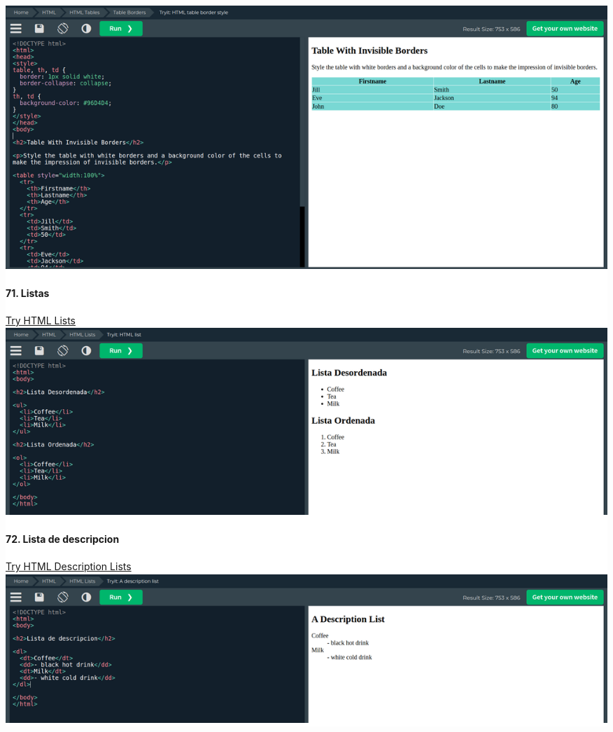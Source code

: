 ![alt text](image-23.png)

#### 71. Listas

[Try HTML Lists](https://www.w3schools.com/html/tryit.asp?filename=tryhtml_lists_intro)
![alt text](image-24.png)

#### 72. Lista de descripcion

[Try HTML Description Lists](https://www.w3schools.com/html/tryit.asp?filename=tryhtml_lists_description)
![alt text](image-25.png)

